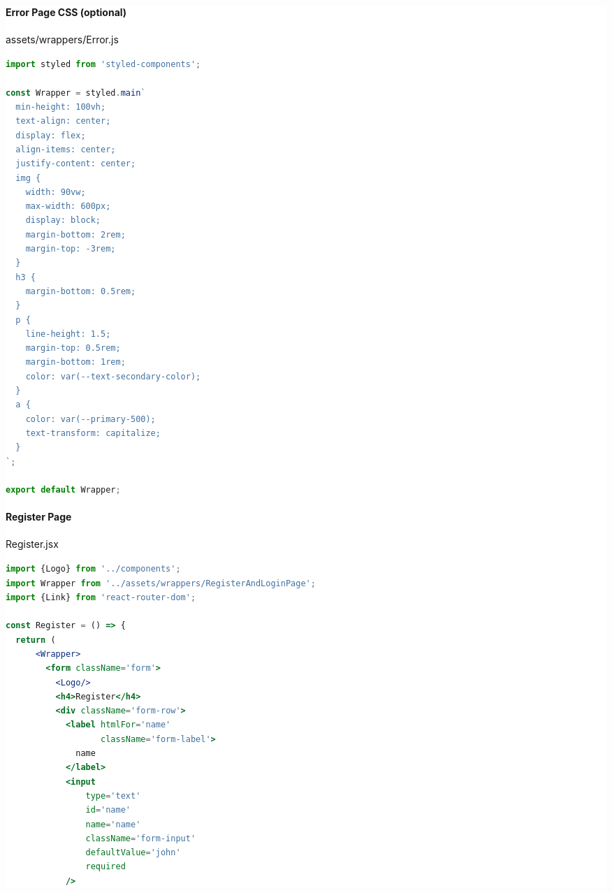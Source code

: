 #### Error Page CSS (optional)

assets/wrappers/Error.js

```js
import styled from 'styled-components';

const Wrapper = styled.main`
  min-height: 100vh;
  text-align: center;
  display: flex;
  align-items: center;
  justify-content: center;
  img {
    width: 90vw;
    max-width: 600px;
    display: block;
    margin-bottom: 2rem;
    margin-top: -3rem;
  }
  h3 {
    margin-bottom: 0.5rem;
  }
  p {
    line-height: 1.5;
    margin-top: 0.5rem;
    margin-bottom: 1rem;
    color: var(--text-secondary-color);
  }
  a {
    color: var(--primary-500);
    text-transform: capitalize;
  }
`;

export default Wrapper;
```

#### Register Page

Register.jsx

```jsx
import {Logo} from '../components';
import Wrapper from '../assets/wrappers/RegisterAndLoginPage';
import {Link} from 'react-router-dom';

const Register = () => {
  return (
      <Wrapper>
        <form className='form'>
          <Logo/>
          <h4>Register</h4>
          <div className='form-row'>
            <label htmlFor='name'
                   className='form-label'>
              name
            </label>
            <input
                type='text'
                id='name'
                name='name'
                className='form-input'
                defaultValue='john'
                required
            />
```